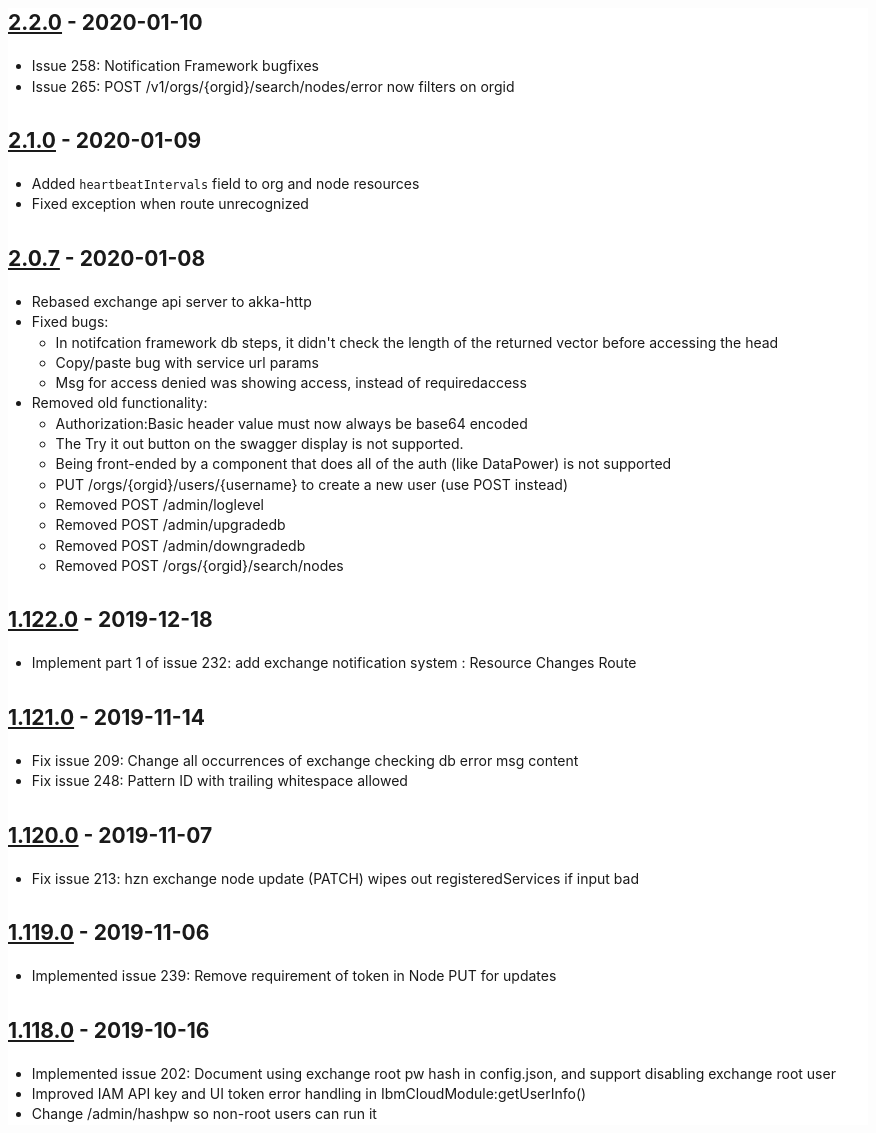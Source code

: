 ## [2.2.0](https://github.com/open-horizon/exchange-api/pull/268) - 2020-01-10
- Issue 258: Notification Framework bugfixes
- Issue 265: POST /v1/orgs/{orgid}/search/nodes/error now filters on orgid

## [2.1.0](https://github.com/open-horizon/exchange-api/pull/266) - 2020-01-09
- Added `heartbeatIntervals` field to org and node resources
- Fixed exception when route unrecognized

## [2.0.7](https://github.com/open-horizon/exchange-api/pull/263) - 2020-01-08
- Rebased exchange api server to akka-http
- Fixed bugs:
  - In notifcation framework db steps, it didn't check the length of the returned vector before accessing the head
  - Copy/paste bug with service url params
  - Msg for access denied was showing access, instead of requiredaccess
- Removed old functionality:
  - Authorization:Basic header value must now always be base64 encoded
  - The Try it out button on the swagger display is not supported.
  - Being front-ended by a component that does all of the auth (like DataPower) is not supported
  - PUT /orgs/{orgid}/users/{username} to create a new user (use POST instead)
  - Removed POST /admin/loglevel
  - Removed POST /admin/upgradedb
  - Removed POST /admin/downgradedb
  - Removed POST /orgs/{orgid}/search/nodes

## [1.122.0](https://github.com/open-horizon/exchange-api/pull/255) - 2019-12-18
- Implement part 1 of issue 232: add exchange notification system : Resource Changes Route

## [1.121.0](https://github.com/open-horizon/exchange-api/pull/249) - 2019-11-14
- Fix issue 209: Change all occurrences of exchange checking db error msg content
- Fix issue 248: Pattern ID with trailing whitespace allowed

## [1.120.0](https://github.com/open-horizon/exchange-api/pull/242) - 2019-11-07
- Fix issue 213: hzn exchange node update (PATCH) wipes out registeredServices if input bad

## [1.119.0](https://github.com/open-horizon/exchange-api/pull/243) - 2019-11-06
- Implemented issue 239: Remove requirement of token in Node PUT for updates

## [1.118.0](https://github.com/open-horizon/exchange-api/pull/238) - 2019-10-16
- Implemented issue 202: Document using exchange root pw hash in config.json, and support disabling exchange root user
- Improved IAM API key and UI token error handling in IbmCloudModule:getUserInfo()
- Change /admin/hashpw so non-root users can run it
